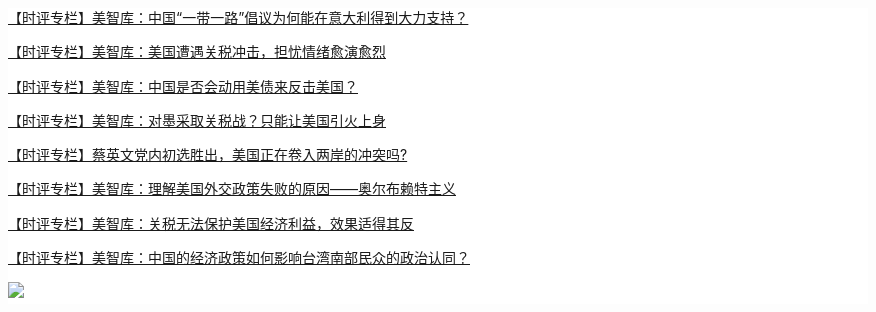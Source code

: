 [【时评专栏】美智库：中国“一带一路”倡议为何能在意大利得到大力支持？](http://mp.weixin.qq.com/s?__biz=MzI3MTYzMzE5Mw==&mid=2247490160&idx=2&sn=d3d202feb79dde671850a710e79a37ee&chksm=eb3f8436dc480d202f2e756f52018b27edaa2f12e6213bc757cd99435c675b53851f99eebb03&scene=21#wechat_redirect)  

[【时评专栏】美智库：美国遭遇关税冲击，担忧情绪愈演愈烈](http://mp.weixin.qq.com/s?__biz=MzI3MTYzMzE5Mw==&mid=2247490105&idx=2&sn=69ac873c01e916d9a72eb2c6dfa9a0d8&chksm=eb3f847fdc480d69e86e0f8617fdccbf829530e87d3e9d743017e2ec4f0eae9384392e1f5544&scene=21#wechat_redirect)  

[【时评专栏】美智库：中国是否会动用美债来反击美国？](http://mp.weixin.qq.com/s?__biz=MzI3MTYzMzE5Mw==&mid=2247490084&idx=2&sn=f1e7d4c87898c002a02dae092238650e&chksm=eb3f8462dc480d7480b872e3e859215937e84622929e3a57e5d4c09d9f59ff91ff87ec203393&scene=21#wechat_redirect)  

[【时评专栏】美智库：对墨采取关税战？只能让美国引火上身](http://mp.weixin.qq.com/s?__biz=MzI3MTYzMzE5Mw==&mid=2247490069&idx=2&sn=3de16079ae391dd18fc521a15fc6a339&chksm=eb3f8453dc480d45579538fe77e6a81962bc8dd96c237499909801d491b34bb15c6ac04daf7d&scene=21#wechat_redirect)  

[【时评专栏】蔡英文党内初选胜出，美国正在卷入两岸的冲突吗?](http://mp.weixin.qq.com/s?__biz=MzI3MTYzMzE5Mw==&mid=2247489984&idx=2&sn=fe1b00847f154f482c30c3f31d205d2a&chksm=eb3f8786dc480e90c4d02bd3637cba1e271a435a7b00102ab044319d9987d719dcc6d2e52d36&scene=21#wechat_redirect)  

[【时评专栏】美智库：理解美国外交政策失败的原因——奥尔布赖特主义](http://mp.weixin.qq.com/s?__biz=MzI3MTYzMzE5Mw==&mid=2247489951&idx=2&sn=6a45747c02611f6f7f18c1813adce613&chksm=eb3f87d9dc480ecfb650973b0bffb0ca4b235e028201a953275d24da77f1d47ceb69e261beb9&scene=21#wechat_redirect)  

[【时评专栏】美智库：关税无法保护美国经济利益，效果适得其反](http://mp.weixin.qq.com/s?__biz=MzI3MTYzMzE5Mw==&mid=2247489922&idx=2&sn=9ce04866523674595a62f012505d8c98&chksm=eb3f87c4dc480ed260106e286b58886b011ca87b3c21aa32ed6e18e64c3a7be23a54a0083813&scene=21#wechat_redirect)

[【时评专栏】美智库：中国的经济政策如何影响台湾南部民众的政治认同？](http://mp.weixin.qq.com/s?__biz=MzI3MTYzMzE5Mw==&mid=2247490988&idx=2&sn=7e6a5da3150a0e329f924ddeaaa17bee&chksm=eb3f83eadc480afcc8692749d595c751d5d3384042644f5205009146238443033b1122538c33&scene=21#wechat_redirect)  

  

<img src='/images/3019/7.gif' width='554.3' />

